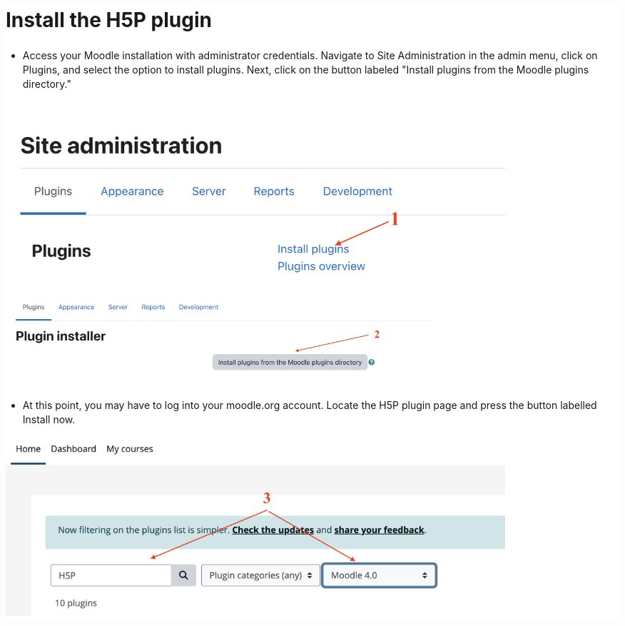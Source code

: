 <h1>Install the H5P plugin</h1>

* Access your Moodle installation with administrator credentials. Navigate to Site Administration in the admin menu, click on Plugins, and select the option to install plugins. Next, click on the button labeled "Install plugins from the Moodle plugins directory."
  
<img src="https://github.com/LEARN-LK/lms/blob/master/img/78-h5p-plugin1.png"  style="max-width: 100%;width: 700px;"><img src="https://github.com/LEARN-LK/lms/blob/master/img/79-h5p-plugin2.png"  style="max-width: 100%;width: 600px;">
*  At this point, you may have to log into your moodle.org account. Locate the H5P plugin page and press the button labelled Install now.
  
<img src="https://github.com/LEARN-LK/lms/blob/master/img/80-h5p-plugin3.png"  style="max-width: 100%;width: 700px;">